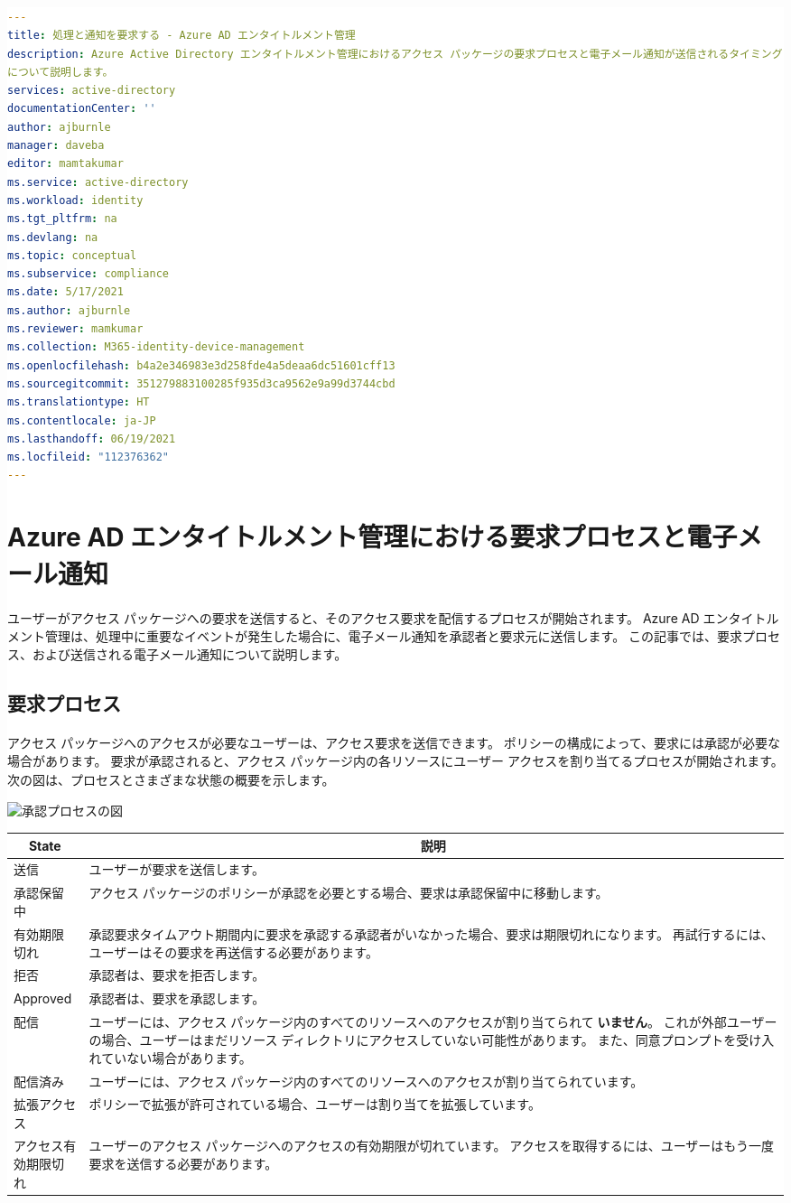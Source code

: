 ```yaml
---
title: 処理と通知を要求する - Azure AD エンタイトルメント管理
description: Azure Active Directory エンタイトルメント管理におけるアクセス パッケージの要求プロセスと電子メール通知が送信されるタイミングについて説明します。
services: active-directory
documentationCenter: ''
author: ajburnle
manager: daveba
editor: mamtakumar
ms.service: active-directory
ms.workload: identity
ms.tgt_pltfrm: na
ms.devlang: na
ms.topic: conceptual
ms.subservice: compliance
ms.date: 5/17/2021
ms.author: ajburnle
ms.reviewer: mamkumar
ms.collection: M365-identity-device-management
ms.openlocfilehash: b4a2e346983e3d258fde4a5deaa6dc51601cff13
ms.sourcegitcommit: 351279883100285f935d3ca9562e9a99d3744cbd
ms.translationtype: HT
ms.contentlocale: ja-JP
ms.lasthandoff: 06/19/2021
ms.locfileid: "112376362"
---
```

# <a name="request-process-and-email-notifications-in-azure-ad-entitlement-management"></a>Azure AD エンタイトルメント管理における要求プロセスと電子メール通知

ユーザーがアクセス パッケージへの要求を送信すると、そのアクセス要求を配信するプロセスが開始されます。 Azure AD エンタイトルメント管理は、処理中に重要なイベントが発生した場合に、電子メール通知を承認者と要求元に送信します。 この記事では、要求プロセス、および送信される電子メール通知について説明します。

## <a name="request-process"></a>要求プロセス

アクセス パッケージへのアクセスが必要なユーザーは、アクセス要求を送信できます。 ポリシーの構成によって、要求には承認が必要な場合があります。 要求が承認されると、アクセス パッケージ内の各リソースにユーザー アクセスを割り当てるプロセスが開始されます。 次の図は、プロセスとさまざまな状態の概要を示します。

![承認プロセスの図](./media/entitlement-management-process/request-process.png)

| State | 説明 |
| --- | --- |
| 送信 | ユーザーが要求を送信します。 |
| 承認保留中 | アクセス パッケージのポリシーが承認を必要とする場合、要求は承認保留中に移動します。 |
| 有効期限切れ | 承認要求タイムアウト期間内に要求を承認する承認者がいなかった場合、要求は期限切れになります。 再試行するには、ユーザーはその要求を再送信する必要があります。 |
| 拒否 | 承認者は、要求を拒否します。 |
| Approved | 承認者は、要求を承認します。 |
| 配信 | ユーザーには、アクセス パッケージ内のすべてのリソースへのアクセスが割り当てられて **いません**。 これが外部ユーザーの場合、ユーザーはまだリソース ディレクトリにアクセスしていない可能性があります。 また、同意プロンプトを受け入れていない場合があります。 |
| 配信済み | ユーザーには、アクセス パッケージ内のすべてのリソースへのアクセスが割り当てられています。 |
| 拡張アクセス | ポリシーで拡張が許可されている場合、ユーザーは割り当てを拡張しています。 |
| アクセス有効期限切れ | ユーザーのアクセス パッケージへのアクセスの有効期限が切れています。 アクセスを取得するには、ユーザーはもう一度要求を送信する必要があります。 |
